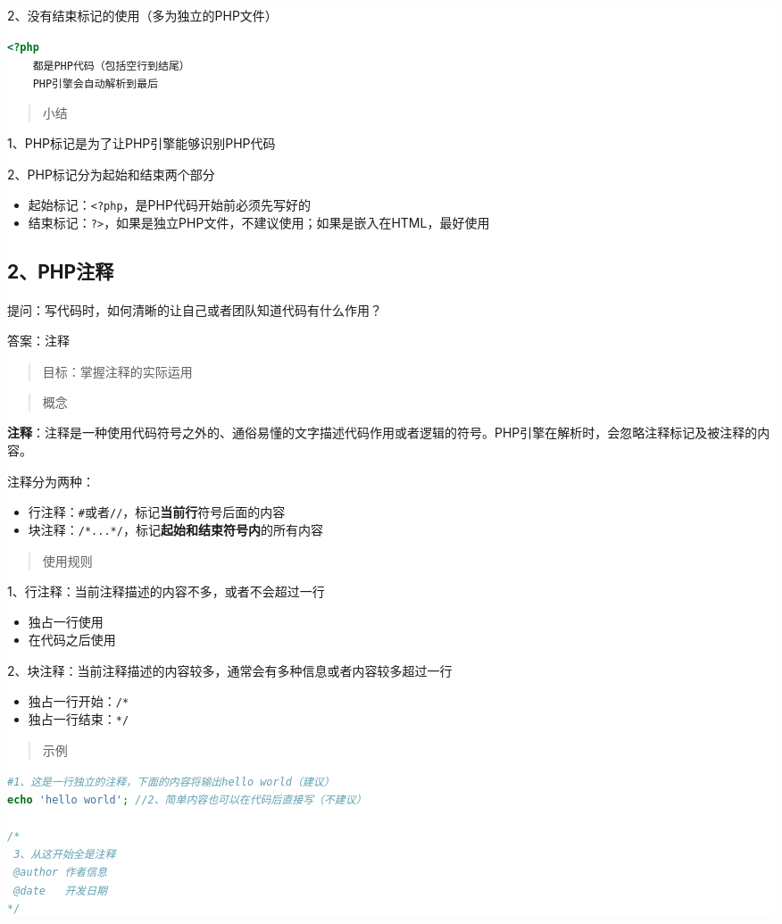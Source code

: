 2、没有结束标记的使用（多为独立的PHP文件）

```php
<?php	
    都是PHP代码（包括空行到结尾）
    PHP引擎会自动解析到最后
```



> 小结

1、PHP标记是为了让PHP引擎能够识别PHP代码

2、PHP标记分为起始和结束两个部分

* 起始标记：`<?php`，是PHP代码开始前必须先写好的
* 结束标记：`?>`，如果是独立PHP文件，不建议使用；如果是嵌入在HTML，最好使用



## 2、PHP注释



提问：写代码时，如何清晰的让自己或者团队知道代码有什么作用？

答案：注释



> 目标：掌握注释的实际运用



> 概念

**注释**：注释是一种使用代码符号之外的、通俗易懂的文字描述代码作用或者逻辑的符号。PHP引擎在解析时，会忽略注释标记及被注释的内容。



注释分为两种：

* 行注释：`#`或者`//`，标记**当前行**符号后面的内容
* 块注释：`/*...*/`，标记**起始和结束符号内**的所有内容



> 使用规则

1、行注释：当前注释描述的内容不多，或者不会超过一行

* 独占一行使用
* 在代码之后使用

2、块注释：当前注释描述的内容较多，通常会有多种信息或者内容较多超过一行

* 独占一行开始：`/*`
* 独占一行结束：`*/`



> 示例

```php
#1、这是一行独立的注释，下面的内容将输出hello world（建议）
echo 'hello world';	//2、简单内容也可以在代码后直接写（不建议）
	
/*
 3、从这开始全是注释
 @author 作者信息
 @date	 开发日期
*/
```
